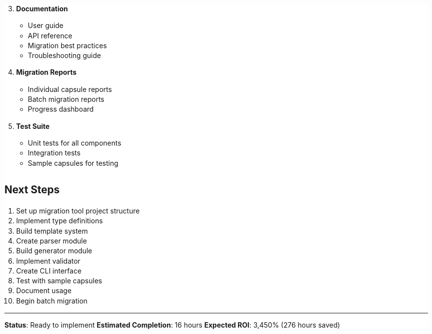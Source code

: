 3. **Documentation**
   - User guide
   - API reference
   - Migration best practices
   - Troubleshooting guide

4. **Migration Reports**
   - Individual capsule reports
   - Batch migration reports
   - Progress dashboard

5. **Test Suite**
   - Unit tests for all components
   - Integration tests
   - Sample capsules for testing

## Next Steps

1. Set up migration tool project structure
2. Implement type definitions
3. Build template system
4. Create parser module
5. Build generator module
6. Implement validator
7. Create CLI interface
8. Test with sample capsules
9. Document usage
10. Begin batch migration

---

**Status**: Ready to implement
**Estimated Completion**: 16 hours
**Expected ROI**: 3,450% (276 hours saved)
